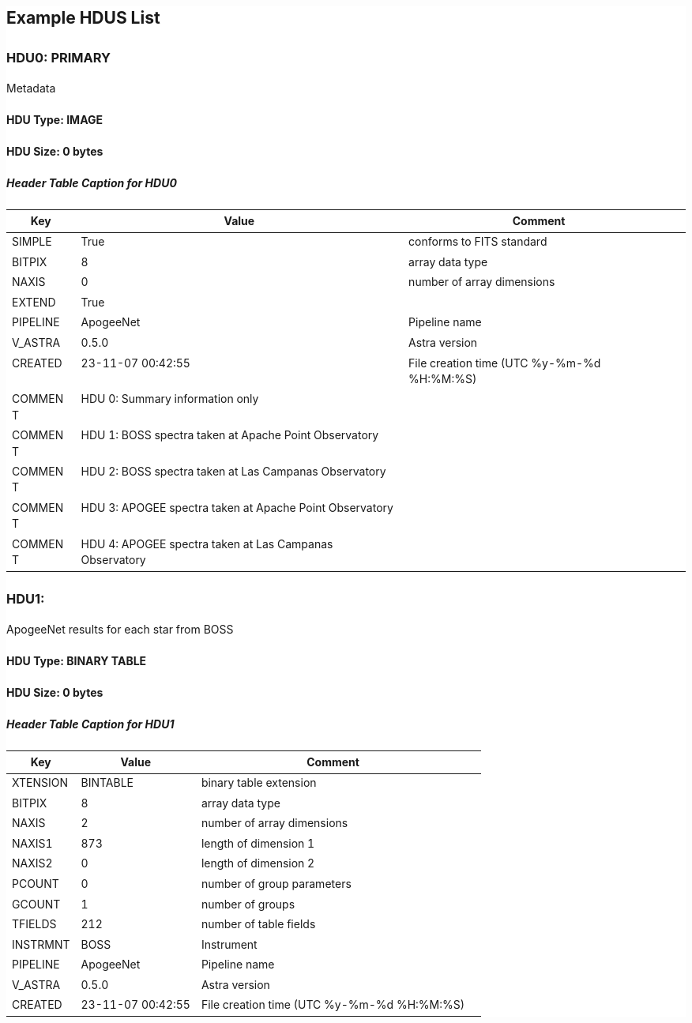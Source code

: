 ## Example HDUS List

### HDU0: PRIMARY
Metadata

#### HDU Type: IMAGE
#### HDU Size:  0 bytes

##### Header Table Caption for HDU0
Key | Value | Comment | |
| --- | --- | --- | --- |
| SIMPLE | True | conforms to FITS standard |
| BITPIX | 8 | array data type |
| NAXIS | 0 | number of array dimensions |
| EXTEND | True |  |
| PIPELINE | ApogeeNet | Pipeline name |
| V_ASTRA | 0.5.0 | Astra version |
| CREATED | 23-11-07 00:42:55 | File creation time (UTC %y-%m-%d %H:%M:%S) |
| COMMENT | HDU 0: Summary information only |  |
| COMMENT | HDU 1: BOSS spectra taken at Apache Point Observatory |  |
| COMMENT | HDU 2: BOSS spectra taken at Las Campanas Observatory |  |
| COMMENT | HDU 3: APOGEE spectra taken at Apache Point Observatory |  |
| COMMENT | HDU 4: APOGEE spectra taken at Las Campanas Observatory |  |



### HDU1: 
ApogeeNet results for each star from BOSS

#### HDU Type: BINARY TABLE
#### HDU Size:  0 bytes

##### Header Table Caption for HDU1
Key | Value | Comment | |
| --- | --- | --- | --- |
| XTENSION | BINTABLE | binary table extension |
| BITPIX | 8 | array data type |
| NAXIS | 2 | number of array dimensions |
| NAXIS1 | 873 | length of dimension 1 |
| NAXIS2 | 0 | length of dimension 2 |
| PCOUNT | 0 | number of group parameters |
| GCOUNT | 1 | number of groups |
| TFIELDS | 212 | number of table fields |
| INSTRMNT | BOSS | Instrument |
| PIPELINE | ApogeeNet | Pipeline name |
| V_ASTRA | 0.5.0 | Astra version |
| CREATED | 23-11-07 00:42:55 | File creation time (UTC %y-%m-%d %H:%M:%S) |